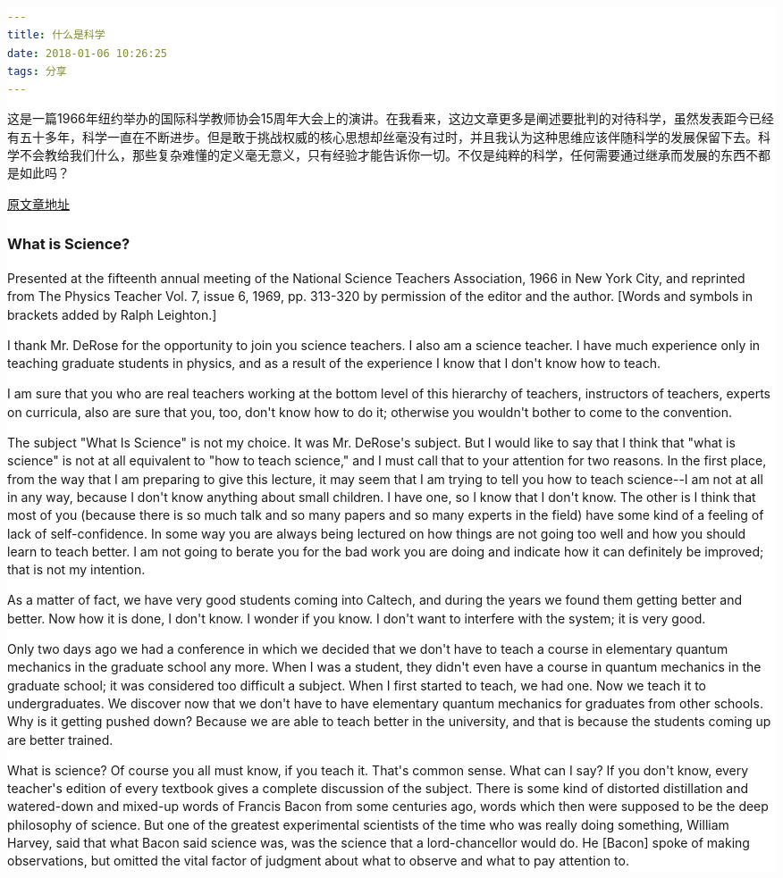 ```yaml
---
title: 什么是科学
date: 2018-01-06 10:26:25
tags: 分享
---
```


这是一篇1966年纽约举办的国际科学教师协会15周年大会上的演讲。在我看来，这边文章更多是阐述要批判的对待科学，虽然发表距今已经有五十多年，科学一直在不断进步。但是敢于挑战权威的核心思想却丝毫没有过时，并且我认为这种思维应该伴随科学的发展保留下去。科学不会教给我们什么，那些复杂难懂的定义毫无意义，只有经验才能告诉你一切。不仅是纯粹的科学，任何需要通过继承而发展的东西不都是如此吗？

[原文章地址](http://www.fotuva.org/feynman/what_is_science.html)


### What is Science?

Presented at the fifteenth annual meeting of the National Science Teachers Association, 1966 in New York City, and reprinted from The Physics Teacher Vol. 7, issue 6, 1969, pp. 313-320 by permission of the editor and the author. [Words and symbols in brackets added by Ralph Leighton.]

I thank Mr. DeRose for the opportunity to join you science teachers. I also am a science teacher. I have much experience only in teaching graduate students in physics, and as a result of the experience I know that I don't know how to teach.

I am sure that you who are real teachers working at the bottom level of this hierarchy of teachers, instructors of teachers, experts on curricula, also are sure that you, too, don't know how to do it; otherwise you wouldn't bother to come to the convention.

The subject "What Is Science" is not my choice. It was Mr. DeRose's subject. But I would like to say that I think that "what is science" is not at all equivalent to "how to teach science," and I must call that to your attention for two reasons. In the first place, from the way that I am preparing to give this lecture, it may seem that I am trying to tell you how to teach science--I am not at all in any way, because I don't know anything about small children. I have one, so I know that I don't know. The other is I think that most of you (because there is so much talk and so many papers and so many experts in the field) have some kind of a feeling of lack of self-confidence. In some way you are always being lectured on how things are not going too well and how you should learn to teach better. I am not going to berate you for the bad work you are doing and indicate how it can definitely be improved; that is not my intention.

As a matter of fact, we have very good students coming into Caltech, and during the years we found them getting better and better. Now how it is done, I don't know. I wonder if you know. I don't want to interfere with the system; it is very good.

Only two days ago we had a conference in which we decided that we don't have to teach a course in elementary quantum mechanics in the graduate school any more. When I was a student, they didn't even have a course in quantum mechanics in the graduate school; it was considered too difficult a subject. When I first started to teach, we had one. Now we teach it to undergraduates. We discover now that we don't have to have elementary quantum mechanics for graduates from other schools. Why is it getting pushed down? Because we are able to teach better in the university, and that is because the students coming up are better trained.

What is science? Of course you all must know, if you teach it. That's common sense. What can I say? If you don't know, every teacher's edition of every textbook gives a complete discussion of the subject. There is some kind of distorted distillation and watered-down and mixed-up words of Francis Bacon from some centuries ago, words which then were supposed to be the deep philosophy of science. But one of the greatest experimental scientists of the time who was really doing something, William Harvey, said that what Bacon said science was, was the science that a lord-chancellor would do. He [Bacon] spoke of making observations, but omitted the vital factor of judgment about what to observe and what to pay attention to.
